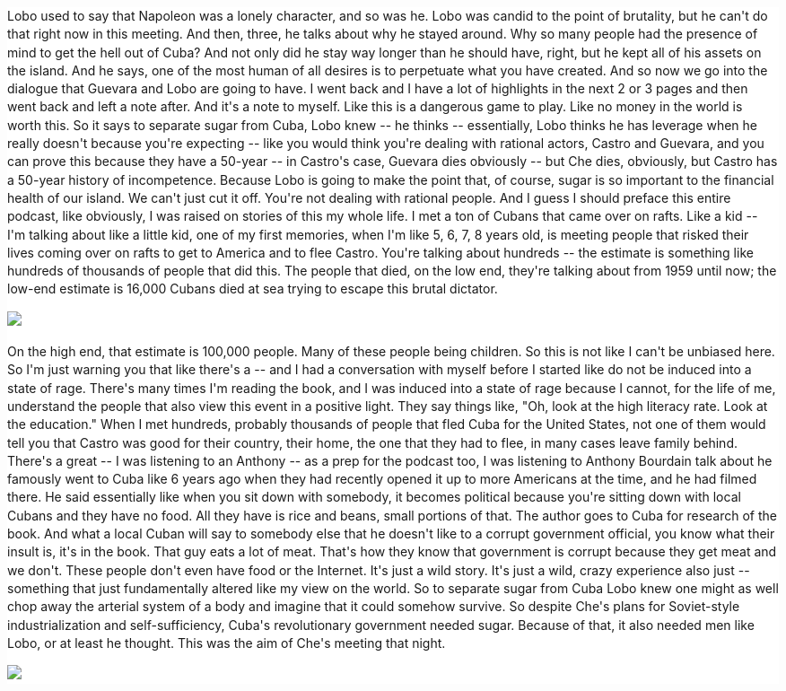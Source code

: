Lobo used to say that Napoleon was a lonely character, and so was he. Lobo was candid to the point of brutality, but he can't do that right now in this meeting. And then, three, he talks about why he stayed around. Why so many people had the presence of mind to get the hell out of Cuba? And not only did he stay way longer than he should have, right, but he kept all of his assets on the island. And he says, one of the most human of all desires is to perpetuate what you have created. And so now we go into the dialogue that Guevara and Lobo are going to have. I went back and I have a lot of highlights in the next 2 or 3 pages and then went back and left a note after. And it's a note to myself. Like this is a dangerous game to play. Like no money in the world is worth this. So it says to separate sugar from Cuba, Lobo knew -- he thinks -- essentially, Lobo thinks he has leverage when he really doesn't because you're expecting -- like you would think you're dealing with rational actors, Castro and Guevara, and you can prove this because they have a 50-year -- in Castro's case, Guevara dies obviously -- but Che dies, obviously, but Castro has a 50-year history of incompetence. Because Lobo is going to make the point that, of course, sugar is so important to the financial health of our island. We can't just cut it off. You're not dealing with rational people. And I guess I should preface this entire podcast, like obviously, I was raised on stories of this my whole life. I met a ton of Cubans that came over on rafts. Like a kid -- I'm talking about like a little kid, one of my first memories, when I'm like 5, 6, 7, 8 years old, is meeting people that risked their lives coming over on rafts to get to America and to flee Castro. You're talking about hundreds -- the estimate is something like hundreds of thousands of people that did this. The people that died, on the low end, they're talking about from 1959 until now; the low-end estimate is 16,000 Cubans died at sea trying to escape this brutal dictator.

![](https://www.foundersnotes.com/static/images/new_icons/chevron-down-alt-thin.svg)

On the high end, that estimate is 100,000 people. Many of these people being children. So this is not like I can't be unbiased here. So I'm just warning you that like there's a -- and I had a conversation with myself before I started like do not be induced into a state of rage. There's many times I'm reading the book, and I was induced into a state of rage because I cannot, for the life of me, understand the people that also view this event in a positive light. They say things like, "Oh, look at the high literacy rate. Look at the education." When I met hundreds, probably thousands of people that fled Cuba for the United States, not one of them would tell you that Castro was good for their country, their home, the one that they had to flee, in many cases leave family behind. There's a great -- I was listening to an Anthony -- as a prep for the podcast too, I was listening to Anthony Bourdain talk about he famously went to Cuba like 6 years ago when they had recently opened it up to more Americans at the time, and he had filmed there. He said essentially like when you sit down with somebody, it becomes political because you're sitting down with local Cubans and they have no food. All they have is rice and beans, small portions of that. The author goes to Cuba for research of the book. And what a local Cuban will say to somebody else that he doesn't like to a corrupt government official, you know what their insult is, it's in the book. That guy eats a lot of meat. That's how they know that government is corrupt because they get meat and we don't. These people don't even have food or the Internet. It's just a wild story. It's just a wild, crazy experience also just -- something that just fundamentally altered like my view on the world. So to separate sugar from Cuba Lobo knew one might as well chop away the arterial system of a body and imagine that it could somehow survive. So despite Che's plans for Soviet-style industrialization and self-sufficiency, Cuba's revolutionary government needed sugar. Because of that, it also needed men like Lobo, or at least he thought. This was the aim of Che's meeting that night.

![](https://www.foundersnotes.com/static/images/new_icons/chevron-down-alt-thin.svg)
